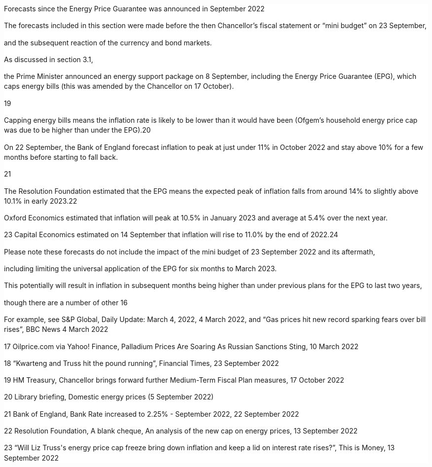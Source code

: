 Forecasts since the Energy Price Guarantee was announced in September 2022

The forecasts included in this section were made before the then Chancellor’s fiscal statement or “mini budget” on 23 September, 

and the subsequent reaction of the currency and bond markets.

As discussed in section 3.1, 

the Prime Minister announced an energy support package on 8 September, 
including the Energy Price Guarantee (EPG), 
which caps energy bills (this was amended by the Chancellor on 17 October).

19

Capping energy bills means the inflation rate is likely to be lower than it would have been 
(Ofgem’s household energy price cap was due to be higher than under the EPG).20

On 22 September, the Bank of England forecast inflation to peak at just under 11% in October 2022 and stay above 10% for a few months before starting to fall back.

21

The Resolution Foundation estimated that the EPG means the expected peak of inflation falls from around 14% to slightly above 10.1% in early 2023.22

Oxford Economics estimated that inflation will peak at 10.5% in January 2023 and average at 5.4% over the next year.

23 Capital Economics estimated on 14 September that inflation will rise to 11.0% by the end of 2022.24

Please note these forecasts do not include the impact of the mini budget of 23 September 2022 and its aftermath, 

including limiting the universal application of the EPG for six months to March 2023. 

This potentially will result in inflation in subsequent months being higher than under previous plans for the EPG to last two years, 

though there are a number of other 16 

For example, see S&P Global, Daily Update: March 4, 2022, 4 March 2022, and “Gas prices hit new record sparking fears over bill rises”, 
BBC News 4 March 2022

17 Oilprice.com via Yahoo! Finance, Palladium Prices Are Soaring As Russian Sanctions Sting, 10 March 2022 

18 “Kwarteng and Truss hit the pound running”, Financial Times, 23 September 2022

19 HM Treasury, Chancellor brings forward further Medium-Term Fiscal Plan measures, 17 October 2022 

20 Library briefing, Domestic energy prices (5 September 2022)

21 Bank of England, Bank Rate increased to 2.25% - September 2022, 22 September 2022 

22 Resolution Foundation, A blank cheque, An analysis of the new cap on energy prices, 13 September 2022

23 “Will Liz Truss's energy price cap freeze bring down inflation and keep a lid on interest rate rises?”, This is Money, 13 September 2022
